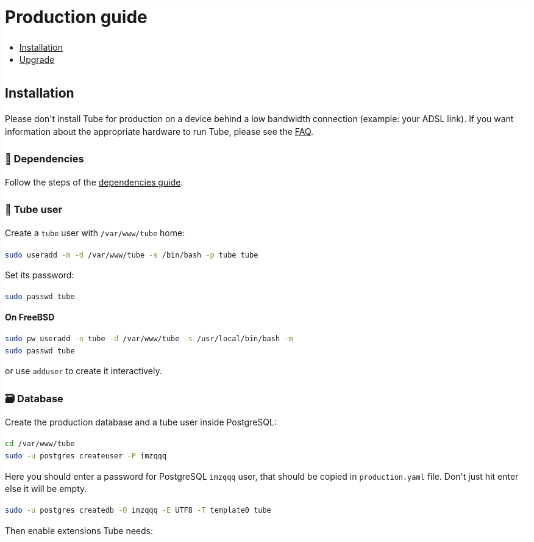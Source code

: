 # Production guide

* [Installation](#installation)
* [Upgrade](#upgrade)

## Installation

Please don't install Tube for production on a device behind a low bandwidth connection (example: your ADSL link).
If you want information about the appropriate hardware to run Tube, please see the [FAQ](https://joinpeertube.org/en_US/faq#should-i-have-a-big-server-to-run-tube).

### :hammer: Dependencies

Follow the steps of the [dependencies guide](dependencies.md).

### :construction_worker: Tube user

Create a `tube` user with `/var/www/tube` home:

```bash
sudo useradd -m -d /var/www/tube -s /bin/bash -p tube tube
```

Set its password:

```bash
sudo passwd tube
```

**On FreeBSD**

```bash
sudo pw useradd -n tube -d /var/www/tube -s /usr/local/bin/bash -m
sudo passwd tube
```

or use `adduser` to create it interactively.

### :card_file_box: Database

Create the production database and a tube user inside PostgreSQL:

```bash
cd /var/www/tube
sudo -u postgres createuser -P imzqqq
```

Here you should enter a password for PostgreSQL `imzqqq` user, that should be copied in `production.yaml` file.
Don't just hit enter else it will be empty.

```bash
sudo -u postgres createdb -O imzqqq -E UTF8 -T template0 tube
```

Then enable extensions Tube needs:
